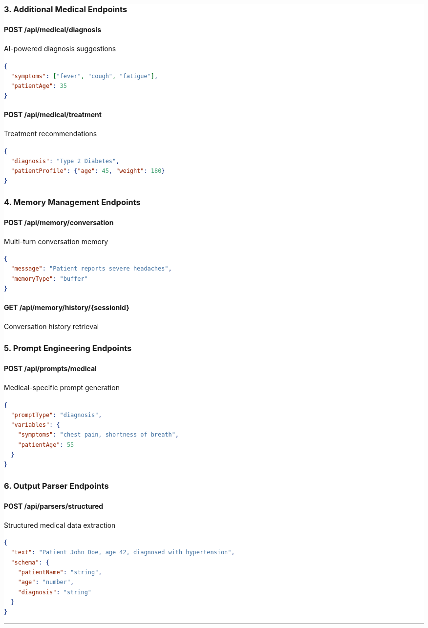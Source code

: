 ### 3. Additional Medical Endpoints

#### POST /api/medical/diagnosis
AI-powered diagnosis suggestions
```json
{
  "symptoms": ["fever", "cough", "fatigue"],
  "patientAge": 35
}
```

#### POST /api/medical/treatment  
Treatment recommendations
```json
{
  "diagnosis": "Type 2 Diabetes",
  "patientProfile": {"age": 45, "weight": 180}
}
```

### 4. Memory Management Endpoints

#### POST /api/memory/conversation
Multi-turn conversation memory
```json
{
  "message": "Patient reports severe headaches",
  "memoryType": "buffer"
}
```

#### GET /api/memory/history/{sessionId}
Conversation history retrieval

### 5. Prompt Engineering Endpoints

#### POST /api/prompts/medical
Medical-specific prompt generation
```json
{
  "promptType": "diagnosis",
  "variables": {
    "symptoms": "chest pain, shortness of breath",
    "patientAge": 55
  }
}
```

### 6. Output Parser Endpoints

#### POST /api/parsers/structured
Structured medical data extraction
```json
{
  "text": "Patient John Doe, age 42, diagnosed with hypertension",
  "schema": {
    "patientName": "string",
    "age": "number",
    "diagnosis": "string"
  }
}
```

---